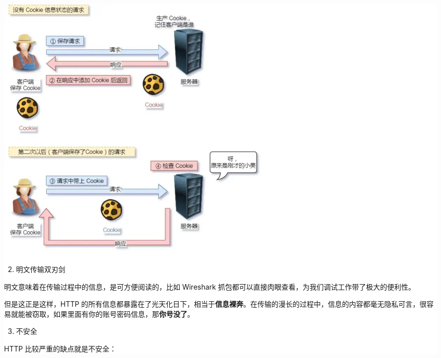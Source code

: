 <img src="./../计网/assets/image-20250916171412860.png" alt="image-20250916171412860" style="zoom:50%;" />

2. 明文传输双刃剑

明文意味着在传输过程中的信息，是可方便阅读的，比如 Wireshark 抓包都可以直接肉眼查看，为我们调试工作带了极大的便利性。

但是这正是这样，HTTP 的所有信息都暴露在了光天化日下，相当于**信息裸奔**。在传输的漫长的过程中，信息的内容都毫无隐私可言，很容易就能被窃取，如果里面有你的账号密码信息，那**你号没了**。

3. 不安全

HTTP 比较严重的缺点就是不安全：
